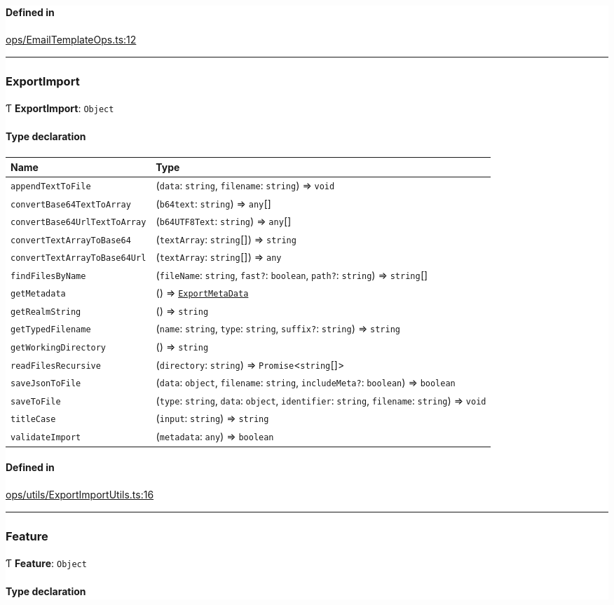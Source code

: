 #### Defined in

[ops/EmailTemplateOps.ts:12](https://github.com/vscheuber/frodo-lib/blob/114bd67/src/ops/EmailTemplateOps.ts#L12)

___

### ExportImport

Ƭ **ExportImport**: `Object`

#### Type declaration

| Name | Type |
| :------ | :------ |
| `appendTextToFile` | (`data`: `string`, `filename`: `string`) => `void` |
| `convertBase64TextToArray` | (`b64text`: `string`) => `any`[] |
| `convertBase64UrlTextToArray` | (`b64UTF8Text`: `string`) => `any`[] |
| `convertTextArrayToBase64` | (`textArray`: `string`[]) => `string` |
| `convertTextArrayToBase64Url` | (`textArray`: `string`[]) => `any` |
| `findFilesByName` | (`fileName`: `string`, `fast?`: `boolean`, `path?`: `string`) => `string`[] |
| `getMetadata` | () => [`ExportMetaData`](interfaces/Reference.ExportMetaData.md) |
| `getRealmString` | () => `string` |
| `getTypedFilename` | (`name`: `string`, `type`: `string`, `suffix?`: `string`) => `string` |
| `getWorkingDirectory` | () => `string` |
| `readFilesRecursive` | (`directory`: `string`) => `Promise`<`string`[]\> |
| `saveJsonToFile` | (`data`: `object`, `filename`: `string`, `includeMeta?`: `boolean`) => `boolean` |
| `saveToFile` | (`type`: `string`, `data`: `object`, `identifier`: `string`, `filename`: `string`) => `void` |
| `titleCase` | (`input`: `string`) => `string` |
| `validateImport` | (`metadata`: `any`) => `boolean` |

#### Defined in

[ops/utils/ExportImportUtils.ts:16](https://github.com/vscheuber/frodo-lib/blob/114bd67/src/ops/utils/ExportImportUtils.ts#L16)

___

### Feature

Ƭ **Feature**: `Object`

#### Type declaration
